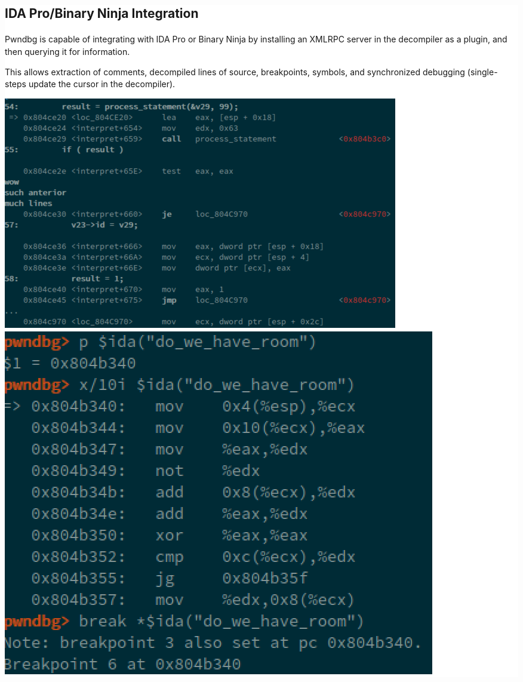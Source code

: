 ## IDA Pro/Binary Ninja Integration

Pwndbg is capable of integrating with IDA Pro or Binary Ninja by installing an XMLRPC server in the decompiler as a plugin, and then querying it for information.

This allows extraction of comments, decompiled lines of source, breakpoints, symbols, and synchronized debugging (single-steps update the cursor in the decompiler).

![](caps/ida_comments.png)
![](caps/ida_function.png)